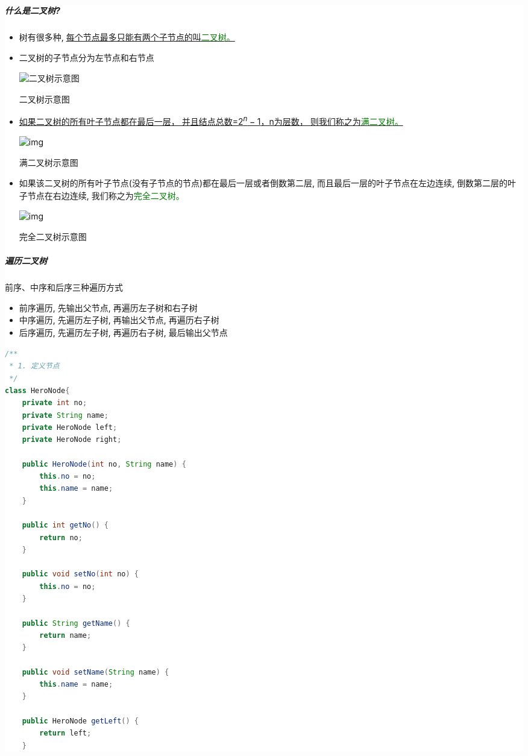 ##### 什么是二叉树?

- 树有很多种, <u>每个节点最多只能有两个子节点的叫<font color=#038103>二叉树。</font></u>

- 二叉树的子节点分为左节点和右节点

  ![二叉树示意图](https:////upload-images.jianshu.io/upload_images/13587087-c489b68e76ed1ee7.png?imageMogr2/auto-orient/strip|imageView2/2/w/519)

  二叉树示意图

- <u>如果二叉树的所有叶子节点都在最后一层， 并且结点总数=$2^n-1$，n为层数， 则我们称之为<font color=#038103>满二叉树。</font></u>

  ![img](https:////upload-images.jianshu.io/upload_images/13587087-2bd53fbc385aca28.png?imageMogr2/auto-orient/strip|imageView2/2/w/331)

  满二叉树示意图

- 如果该二叉树的所有叶子节点(没有子节点的节点)都在最后一层或者倒数第二层, 而且最后一层的叶子节点在左边连续, 倒数第二层的叶子节点在右边连续, 我们称之为<font color=#038103>完全二叉树。</font>

  ![img](https:////upload-images.jianshu.io/upload_images/13587087-e7a6a259e7e78303.png?imageMogr2/auto-orient/strip|imageView2/2/w/620)

  完全二叉树示意图

##### 遍历二叉树

前序、中序和后序三种遍历方式

- 前序遍历, 先输出父节点, 再遍历左子树和右子树
- 中序遍历, 先遍历左子树, 再输出父节点, 再遍历右子树
- 后序遍历, 先遍历左子树, 再遍历右子树, 最后输出父节点



```java
/**
 * 1. 定义节点
 */
class HeroNode{
    private int no;
    private String name;
    private HeroNode left;
    private HeroNode right;

    public HeroNode(int no, String name) {
        this.no = no;
        this.name = name;
    }

    public int getNo() {
        return no;
    }

    public void setNo(int no) {
        this.no = no;
    }

    public String getName() {
        return name;
    }

    public void setName(String name) {
        this.name = name;
    }

    public HeroNode getLeft() {
        return left;
    }

```